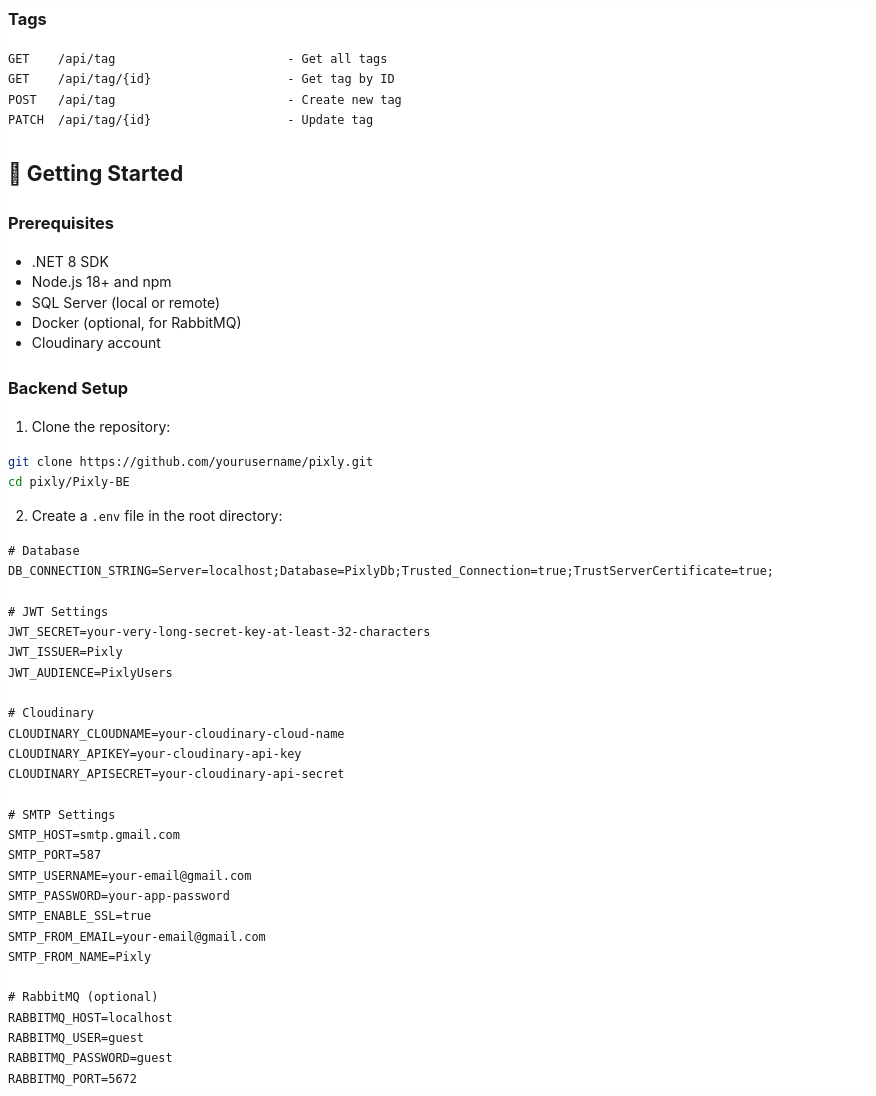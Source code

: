 ### Tags
```
GET    /api/tag                        - Get all tags
GET    /api/tag/{id}                   - Get tag by ID
POST   /api/tag                        - Create new tag
PATCH  /api/tag/{id}                   - Update tag
```

## 🚀 Getting Started

### Prerequisites
- .NET 8 SDK
- Node.js 18+ and npm
- SQL Server (local or remote)
- Docker (optional, for RabbitMQ)
- Cloudinary account

### Backend Setup

1. Clone the repository:
```bash
git clone https://github.com/yourusername/pixly.git
cd pixly/Pixly-BE
```

2. Create a `.env` file in the root directory:
```env
# Database
DB_CONNECTION_STRING=Server=localhost;Database=PixlyDb;Trusted_Connection=true;TrustServerCertificate=true;

# JWT Settings
JWT_SECRET=your-very-long-secret-key-at-least-32-characters
JWT_ISSUER=Pixly
JWT_AUDIENCE=PixlyUsers

# Cloudinary
CLOUDINARY_CLOUDNAME=your-cloudinary-cloud-name
CLOUDINARY_APIKEY=your-cloudinary-api-key
CLOUDINARY_APISECRET=your-cloudinary-api-secret

# SMTP Settings
SMTP_HOST=smtp.gmail.com
SMTP_PORT=587
SMTP_USERNAME=your-email@gmail.com
SMTP_PASSWORD=your-app-password
SMTP_ENABLE_SSL=true
SMTP_FROM_EMAIL=your-email@gmail.com
SMTP_FROM_NAME=Pixly

# RabbitMQ (optional)
RABBITMQ_HOST=localhost
RABBITMQ_USER=guest
RABBITMQ_PASSWORD=guest
RABBITMQ_PORT=5672
```
